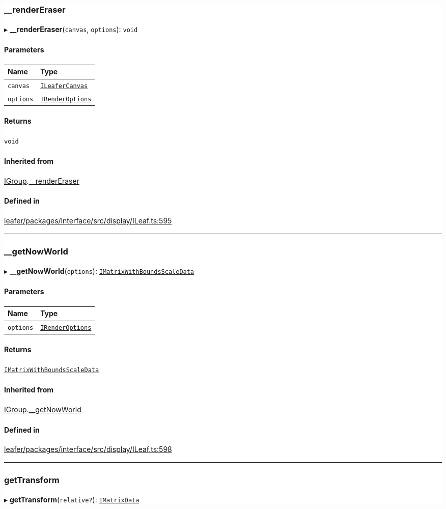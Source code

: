 ### \_\_renderEraser

▸ **__renderEraser**(`canvas`, `options`): `void`

#### Parameters

| Name | Type |
| :------ | :------ |
| `canvas` | [`ILeaferCanvas`](ILeaferCanvas.md) |
| `options` | [`IRenderOptions`](IRenderOptions.md) |

#### Returns

`void`

#### Inherited from

[IGroup](IGroup.md).[__renderEraser](IGroup.md#__rendereraser)

#### Defined in

[leafer/packages/interface/src/display/ILeaf.ts:595](https://github.com/leaferjs/leafer/blob/27e942d/packages/interface/src/display/ILeaf.ts#L595)

___

### \_\_getNowWorld

▸ **__getNowWorld**(`options`): [`IMatrixWithBoundsScaleData`](IMatrixWithBoundsScaleData.md)

#### Parameters

| Name | Type |
| :------ | :------ |
| `options` | [`IRenderOptions`](IRenderOptions.md) |

#### Returns

[`IMatrixWithBoundsScaleData`](IMatrixWithBoundsScaleData.md)

#### Inherited from

[IGroup](IGroup.md).[__getNowWorld](IGroup.md#__getnowworld)

#### Defined in

[leafer/packages/interface/src/display/ILeaf.ts:598](https://github.com/leaferjs/leafer/blob/27e942d/packages/interface/src/display/ILeaf.ts#L598)

___

### getTransform

▸ **getTransform**(`relative?`): [`IMatrixData`](IMatrixData.md)
